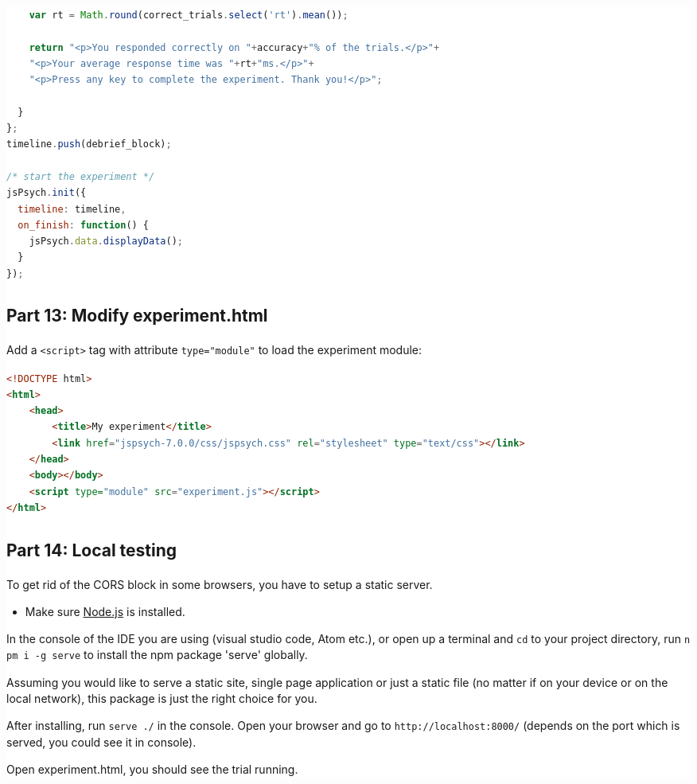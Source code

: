 ```javascript
    var rt = Math.round(correct_trials.select('rt').mean());

    return "<p>You responded correctly on "+accuracy+"% of the trials.</p>"+
    "<p>Your average response time was "+rt+"ms.</p>"+
    "<p>Press any key to complete the experiment. Thank you!</p>";

  }
};
timeline.push(debrief_block);

/* start the experiment */
jsPsych.init({
  timeline: timeline,
  on_finish: function() {
    jsPsych.data.displayData();
  }
});
```

## Part 13: Modify experiment.html

Add a `<script>` tag with attribute `type="module"` to load the experiment module:

```html
<!DOCTYPE html>
<html>
    <head>
        <title>My experiment</title>
        <link href="jspsych-7.0.0/css/jspsych.css" rel="stylesheet" type="text/css"></link>
    </head>
    <body></body>
    <script type="module" src="experiment.js"></script>
</html>
```

## Part 14: Local testing

To get rid of the CORS block in some browsers, you have to setup a static server.

* Make sure [Node.js](https://nodejs.org/en/) is installed.

In the console of the IDE you are using (visual studio code, Atom etc.), or open up a terminal and `cd` to your project directory, run `npm i -g serve` to install the npm package 'serve' globally. 

Assuming you would like to serve a static site, single page application or just a static file (no matter if on your device or on the local network), this package is just the right choice for you.

After installing, run `serve ./` in the console. Open your browser and go to `http://localhost:8000/` (depends on the port which is served, you could see it in console). 

Open experiment.html, you should see the trial running.